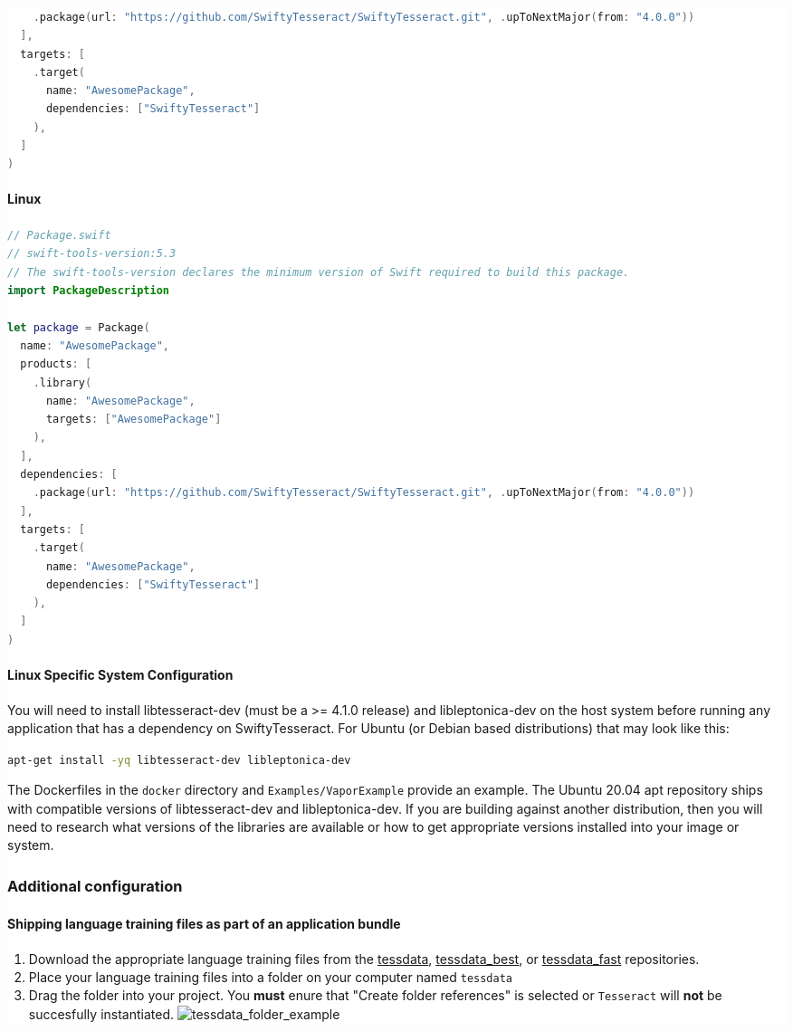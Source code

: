 ```swift
    .package(url: "https://github.com/SwiftyTesseract/SwiftyTesseract.git", .upToNextMajor(from: "4.0.0"))
  ],
  targets: [
    .target(
      name: "AwesomePackage",
      dependencies: ["SwiftyTesseract"]
    ),
  ]
)
```
#### Linux
```swift
// Package.swift
// swift-tools-version:5.3
// The swift-tools-version declares the minimum version of Swift required to build this package.
import PackageDescription

let package = Package(
  name: "AwesomePackage",
  products: [
    .library(
      name: "AwesomePackage",
      targets: ["AwesomePackage"]
    ),
  ],
  dependencies: [
    .package(url: "https://github.com/SwiftyTesseract/SwiftyTesseract.git", .upToNextMajor(from: "4.0.0"))
  ],
  targets: [
    .target(
      name: "AwesomePackage",
      dependencies: ["SwiftyTesseract"]
    ),
  ]
)
```
#### Linux Specific System Configuration
You will need to install libtesseract-dev (must be a >= 4.1.0 release) and libleptonica-dev on the host system before running any application that has a dependency on SwiftyTesseract. For Ubuntu (or Debian based distributions) that may look like this:
```bash
apt-get install -yq libtesseract-dev libleptonica-dev
```
The Dockerfiles in the `docker` directory and `Examples/VaporExample` provide an example. The Ubuntu 20.04 apt repository ships with compatible versions of libtesseract-dev and libleptonica-dev. If you are building against another distribution, then you will need to research what versions of the libraries are available or how to get appropriate versions installed into your image or system.

### Additional configuration
#### Shipping language training files as part of an application bundle
1. Download the appropriate language training files from the [tessdata](https://github.com/tesseract-ocr/tessdata), [tessdata_best](https://github.com/tesseract-ocr/tessdata_best), or [tessdata_fast](https://github.com/tesseract-ocr/tessdata_fast)  repositories.
2. Place your language training files into a folder on your computer named `tessdata`
3. Drag the folder into your project. You **must** enure that "Create folder references" is selected or `Tesseract` will **not** be succesfully instantiated.
![tessdata_folder_example](https://lh3.googleusercontent.com/fnzZw7xhM1YsPXhCnt-vG3ASoe6QP0x72uZzdpPdOOd8ApBYRTy05M5-xq6cabO7Th4SyjdFaG1PTSOnBywXujo0UOVbgb5sp1azScHfj1PvvMxWgLePs1NWrstjsAiqgURfYnUJ=w2400)
